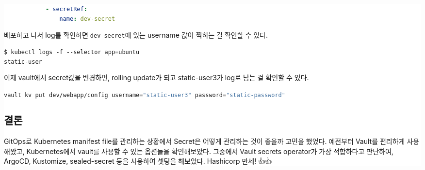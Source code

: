 ```yaml
            - secretRef:
                name: dev-secret
```

배포하고 나서 log를 확인하면 `dev-secret`에 있는 username 값이 찍히는 걸 확인할 수 있다.

```
$ kubectl logs -f --selector app=ubuntu
static-user
```

이제 vault에서 secret값을 변경하면, rolling update가 되고 static-user3가 log로 남는 걸 확인할 수 있다.

```bash
vault kv put dev/webapp/config username="static-user3" password="static-password"
```

## 결론

GitOps로 Kubernetes manifest file를 관리하는 상황에서 Secret은 어떻게 관리하는 것이 좋을까 고민을 했었다. 예전부터 Vault를 편리하게 사용해왔고, Kubernetes에서 vault를 사용할 수 있는 옵션들을 확인해보았다. 그중에서 Vault secrets operator가 가장 적합하다고 판단하여, ArgoCD, Kustomize, sealed-secret 등을 사용하여 셋팅을 해보았다. Hashicorp 만세! 👍👍

